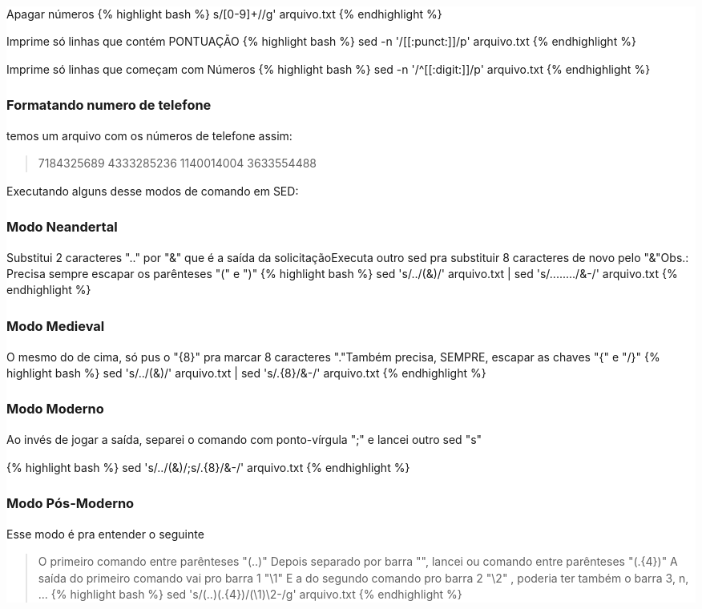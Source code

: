 Apagar números
{% highlight bash %}
s/[0-9]\+//g' arquivo.txt
{% endhighlight %}

Imprime só linhas que contém PONTUAÇÃO
{% highlight bash %}
sed -n '/[[:punct:]]/p' arquivo.txt
{% endhighlight %}

Imprime só linhas que começam com Números
{% highlight bash %}
sed -n '/^[[:digit:]]/p' arquivo.txt
{% endhighlight %}

### Formatando numero de telefone

temos um arquivo com os números de telefone assim:

> 7184325689
> 4333285236
> 1140014004
> 3633554488

Executando alguns desse modos de comando em SED:

### Modo Neandertal
Substitui 2 caracteres ".." por "&amp;" que é a saída da solicitaçãoExecuta outro sed pra substituir 8 caracteres de novo pelo "&amp;"Obs.: Precisa sempre escapar os parênteses "\(" e "\)"
{% highlight bash %}
sed 's/../\(&amp;\)/' arquivo.txt | sed 's/......../&amp;-/' arquivo.txt
{% endhighlight %}

### Modo Medieval
O mesmo do de cima, só pus o "{8}" pra marcar 8 caracteres "."Também precisa, SEMPRE, escapar as chaves "\{" e "/}"
{% highlight bash %}
sed 's/../\(&amp;\)/' arquivo.txt | sed 's/.\{8\}/&amp;-/' arquivo.txt
{% endhighlight %}

### Modo Moderno
Ao invés de jogar a saída, separei o comando com ponto-vírgula ";" e lancei outro sed "s"

{% highlight bash %}
sed 's/../\(&amp;\)/;s/.\{8\}/&amp;-/' arquivo.txt
{% endhighlight %}

### Modo Pós-Moderno
Esse modo é pra entender o seguinte
> O primeiro comando entre parênteses "\(..\)" Depois separado por barra "\", lancei ou comando entre parênteses "\(.\{4\}\)" A saída do primeiro comando vai pro barra 1 "\1" E a do segundo comando pro barra 2 "\2" , poderia ter também o barra 3, n, ...
{% highlight bash %}
sed 's/\(..\)\(.\{4\}\)/(\1)\2-/g' arquivo.txt
{% endhighlight %}
